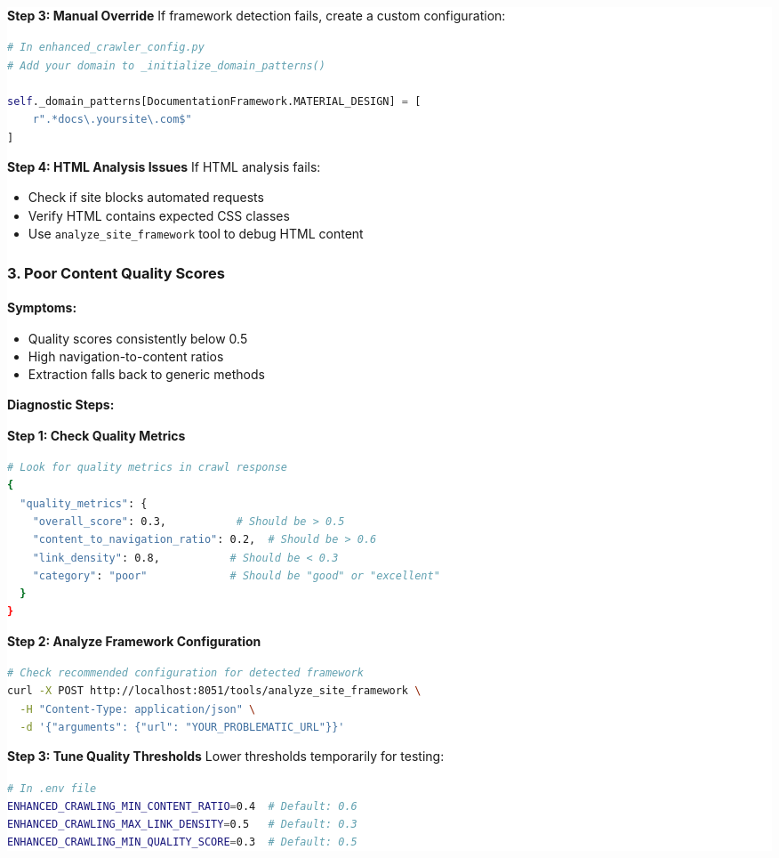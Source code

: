 **Step 3: Manual Override**
If framework detection fails, create a custom configuration:
```python
# In enhanced_crawler_config.py
# Add your domain to _initialize_domain_patterns()

self._domain_patterns[DocumentationFramework.MATERIAL_DESIGN] = [
    r".*docs\.yoursite\.com$"
]
```

**Step 4: HTML Analysis Issues**
If HTML analysis fails:
- Check if site blocks automated requests
- Verify HTML contains expected CSS classes
- Use `analyze_site_framework` tool to debug HTML content

### 3. Poor Content Quality Scores

**Symptoms:**
- Quality scores consistently below 0.5
- High navigation-to-content ratios
- Extraction falls back to generic methods

**Diagnostic Steps:**

**Step 1: Check Quality Metrics**
```bash
# Look for quality metrics in crawl response
{
  "quality_metrics": {
    "overall_score": 0.3,           # Should be > 0.5
    "content_to_navigation_ratio": 0.2,  # Should be > 0.6
    "link_density": 0.8,           # Should be < 0.3
    "category": "poor"             # Should be "good" or "excellent"
  }
}
```

**Step 2: Analyze Framework Configuration**
```bash
# Check recommended configuration for detected framework
curl -X POST http://localhost:8051/tools/analyze_site_framework \
  -H "Content-Type: application/json" \
  -d '{"arguments": {"url": "YOUR_PROBLEMATIC_URL"}}'
```

**Step 3: Tune Quality Thresholds**
Lower thresholds temporarily for testing:
```bash
# In .env file
ENHANCED_CRAWLING_MIN_CONTENT_RATIO=0.4  # Default: 0.6
ENHANCED_CRAWLING_MAX_LINK_DENSITY=0.5   # Default: 0.3
ENHANCED_CRAWLING_MIN_QUALITY_SCORE=0.3  # Default: 0.5
```
